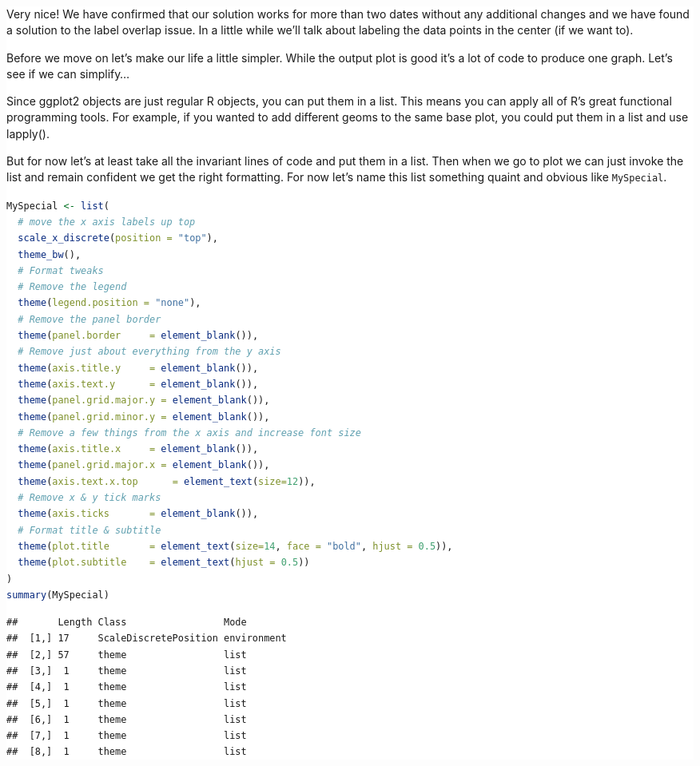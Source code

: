 Very nice\! We have confirmed that our solution works for more than two
dates without any additional changes and we have found a solution to the
label overlap issue. In a little while we’ll talk about labeling the
data points in the center (if we want to).

Before we move on let’s make our life a little simpler. While the output
plot is good it’s a lot of code to produce one graph. Let’s see if we
can simplify…

Since ggplot2 objects are just regular R objects, you can put them in a
list. This means you can apply all of R’s great functional programming
tools. For example, if you wanted to add different geoms to the same
base plot, you could put them in a list and use lapply().

But for now let’s at least take all the invariant lines of code and put
them in a list. Then when we go to plot we can just invoke the list and
remain confident we get the right formatting. For now let’s name this
list something quaint and obvious like `MySpecial`.

``` r
MySpecial <- list(  
  # move the x axis labels up top
  scale_x_discrete(position = "top"),
  theme_bw(),
  # Format tweaks
  # Remove the legend
  theme(legend.position = "none"),
  # Remove the panel border
  theme(panel.border     = element_blank()),
  # Remove just about everything from the y axis
  theme(axis.title.y     = element_blank()),
  theme(axis.text.y      = element_blank()),
  theme(panel.grid.major.y = element_blank()),
  theme(panel.grid.minor.y = element_blank()),
  # Remove a few things from the x axis and increase font size
  theme(axis.title.x     = element_blank()),
  theme(panel.grid.major.x = element_blank()),
  theme(axis.text.x.top      = element_text(size=12)),
  # Remove x & y tick marks
  theme(axis.ticks       = element_blank()),
  # Format title & subtitle
  theme(plot.title       = element_text(size=14, face = "bold", hjust = 0.5)),
  theme(plot.subtitle    = element_text(hjust = 0.5))
)
summary(MySpecial)
```

    ##       Length Class                 Mode       
    ##  [1,] 17     ScaleDiscretePosition environment
    ##  [2,] 57     theme                 list       
    ##  [3,]  1     theme                 list       
    ##  [4,]  1     theme                 list       
    ##  [5,]  1     theme                 list       
    ##  [6,]  1     theme                 list       
    ##  [7,]  1     theme                 list       
    ##  [8,]  1     theme                 list       